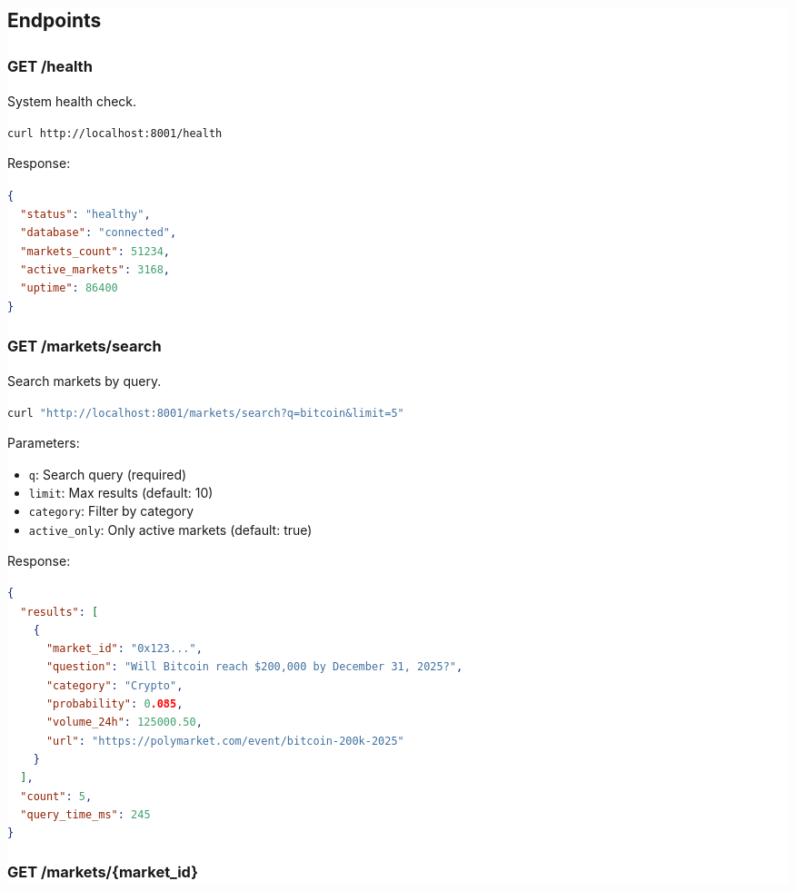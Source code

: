 ## Endpoints

### GET /health

System health check.

```bash
curl http://localhost:8001/health
```

Response:
```json
{
  "status": "healthy",
  "database": "connected",
  "markets_count": 51234,
  "active_markets": 3168,
  "uptime": 86400
}
```

### GET /markets/search

Search markets by query.

```bash
curl "http://localhost:8001/markets/search?q=bitcoin&limit=5"
```

Parameters:
- `q`: Search query (required)
- `limit`: Max results (default: 10)
- `category`: Filter by category
- `active_only`: Only active markets (default: true)

Response:
```json
{
  "results": [
    {
      "market_id": "0x123...",
      "question": "Will Bitcoin reach $200,000 by December 31, 2025?",
      "category": "Crypto",
      "probability": 0.085,
      "volume_24h": 125000.50,
      "url": "https://polymarket.com/event/bitcoin-200k-2025"
    }
  ],
  "count": 5,
  "query_time_ms": 245
}
```

### GET /markets/{market_id}
